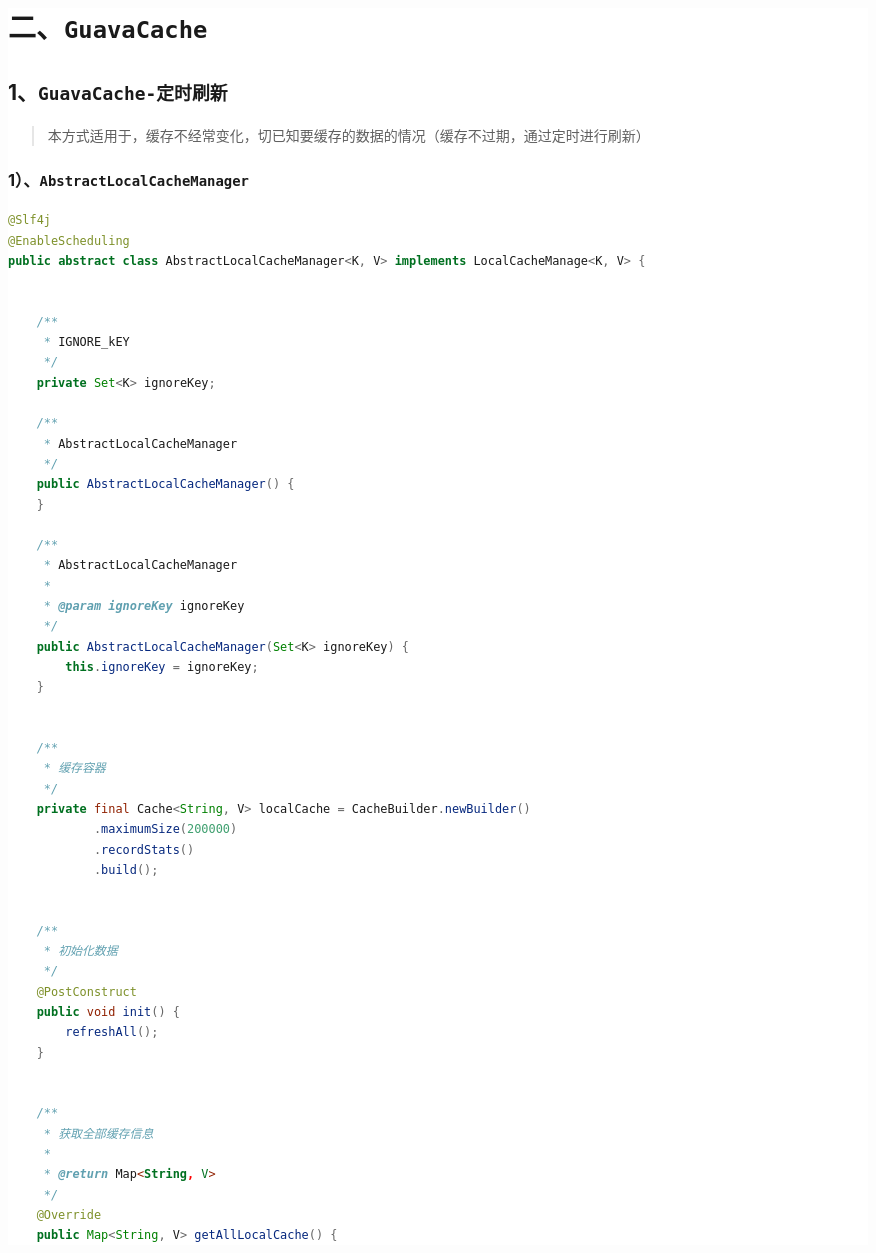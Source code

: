 



# 二、`GuavaCache`

## 1、`GuavaCache-定时刷新`

> 本方式适用于，缓存不经常变化，切已知要缓存的数据的情况（缓存不过期，通过定时进行刷新）

### 1）、`AbstractLocalCacheManager`

```java
@Slf4j
@EnableScheduling
public abstract class AbstractLocalCacheManager<K, V> implements LocalCacheManage<K, V> {


    /**
     * IGNORE_kEY
     */
    private Set<K> ignoreKey;

    /**
     * AbstractLocalCacheManager
     */
    public AbstractLocalCacheManager() {
    }

    /**
     * AbstractLocalCacheManager
     *
     * @param ignoreKey ignoreKey
     */
    public AbstractLocalCacheManager(Set<K> ignoreKey) {
        this.ignoreKey = ignoreKey;
    }


    /**
     * 缓存容器
     */
    private final Cache<String, V> localCache = CacheBuilder.newBuilder()
            .maximumSize(200000)
            .recordStats()
            .build();


    /**
     * 初始化数据
     */
    @PostConstruct
    public void init() {
        refreshAll();
    }


    /**
     * 获取全部缓存信息
     *
     * @return Map<String, V>
     */
    @Override
    public Map<String, V> getAllLocalCache() {
```